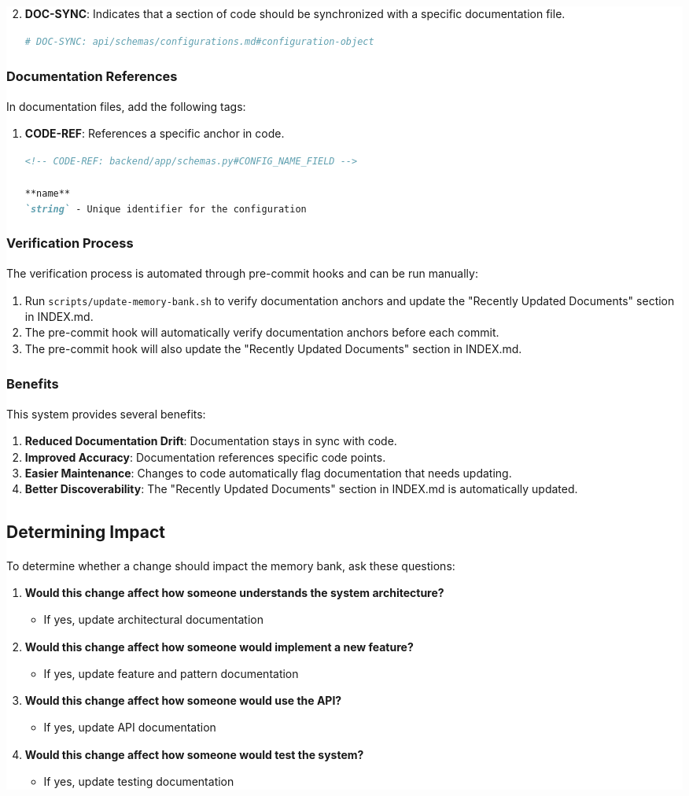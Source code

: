 2. **DOC-SYNC**: Indicates that a section of code should be synchronized with a specific documentation file.

   ```python
   # DOC-SYNC: api/schemas/configurations.md#configuration-object
   ```

### Documentation References

In documentation files, add the following tags:

1. **CODE-REF**: References a specific anchor in code.

   ```markdown
   <!-- CODE-REF: backend/app/schemas.py#CONFIG_NAME_FIELD -->

   **name**
   `string` - Unique identifier for the configuration
   ```

### Verification Process

The verification process is automated through pre-commit hooks and can be run manually:

1. Run `scripts/update-memory-bank.sh` to verify documentation anchors and update the "Recently Updated Documents" section in INDEX.md.
2. The pre-commit hook will automatically verify documentation anchors before each commit.
3. The pre-commit hook will also update the "Recently Updated Documents" section in INDEX.md.

### Benefits

This system provides several benefits:

1. **Reduced Documentation Drift**: Documentation stays in sync with code.
2. **Improved Accuracy**: Documentation references specific code points.
3. **Easier Maintenance**: Changes to code automatically flag documentation that needs updating.
4. **Better Discoverability**: The "Recently Updated Documents" section in INDEX.md is automatically updated.

## Determining Impact

To determine whether a change should impact the memory bank, ask these questions:

1. **Would this change affect how someone understands the system architecture?**

   - If yes, update architectural documentation

2. **Would this change affect how someone would implement a new feature?**

   - If yes, update feature and pattern documentation

3. **Would this change affect how someone would use the API?**

   - If yes, update API documentation

4. **Would this change affect how someone would test the system?**

   - If yes, update testing documentation
